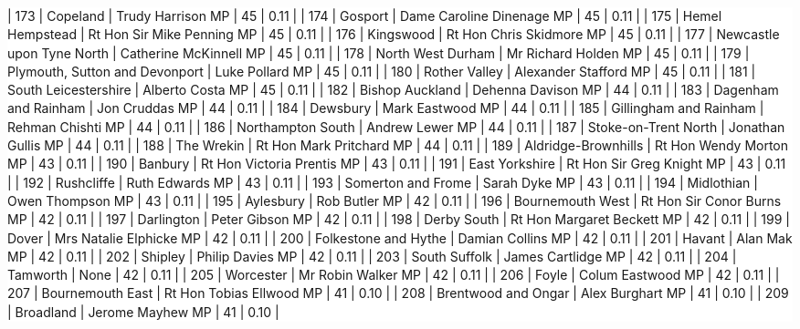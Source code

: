 | 173 | Copeland | Trudy Harrison MP | 45 | 0.11 |
| 174 | Gosport | Dame Caroline Dinenage MP | 45 | 0.11 |
| 175 | Hemel Hempstead | Rt Hon Sir Mike Penning MP | 45 | 0.11 |
| 176 | Kingswood | Rt Hon Chris Skidmore MP | 45 | 0.11 |
| 177 | Newcastle upon Tyne North | Catherine McKinnell MP | 45 | 0.11 |
| 178 | North West Durham | Mr Richard Holden MP | 45 | 0.11 |
| 179 | Plymouth, Sutton and Devonport | Luke Pollard MP | 45 | 0.11 |
| 180 | Rother Valley | Alexander Stafford MP | 45 | 0.11 |
| 181 | South Leicestershire | Alberto Costa MP | 45 | 0.11 |
| 182 | Bishop Auckland | Dehenna Davison MP | 44 | 0.11 |
| 183 | Dagenham and Rainham | Jon Cruddas MP | 44 | 0.11 |
| 184 | Dewsbury | Mark Eastwood MP | 44 | 0.11 |
| 185 | Gillingham and Rainham | Rehman Chishti MP | 44 | 0.11 |
| 186 | Northampton South | Andrew Lewer MP | 44 | 0.11 |
| 187 | Stoke-on-Trent North | Jonathan Gullis MP | 44 | 0.11 |
| 188 | The Wrekin | Rt Hon Mark Pritchard MP | 44 | 0.11 |
| 189 | Aldridge-Brownhills | Rt Hon Wendy Morton MP | 43 | 0.11 |
| 190 | Banbury | Rt Hon Victoria Prentis MP | 43 | 0.11 |
| 191 | East Yorkshire | Rt Hon Sir Greg Knight MP | 43 | 0.11 |
| 192 | Rushcliffe | Ruth Edwards MP | 43 | 0.11 |
| 193 | Somerton and Frome | Sarah Dyke  MP | 43 | 0.11 |
| 194 | Midlothian | Owen Thompson MP | 43 | 0.11 |
| 195 | Aylesbury | Rob Butler MP | 42 | 0.11 |
| 196 | Bournemouth West | Rt Hon Sir Conor Burns MP | 42 | 0.11 |
| 197 | Darlington | Peter Gibson MP | 42 | 0.11 |
| 198 | Derby South | Rt Hon Margaret Beckett MP | 42 | 0.11 |
| 199 | Dover | Mrs Natalie Elphicke MP | 42 | 0.11 |
| 200 | Folkestone and Hythe | Damian Collins MP | 42 | 0.11 |
| 201 | Havant | Alan Mak MP | 42 | 0.11 |
| 202 | Shipley | Philip Davies MP | 42 | 0.11 |
| 203 | South Suffolk | James Cartlidge MP | 42 | 0.11 |
| 204 | Tamworth | None | 42 | 0.11 |
| 205 | Worcester | Mr Robin Walker MP | 42 | 0.11 |
| 206 | Foyle | Colum Eastwood MP | 42 | 0.11 |
| 207 | Bournemouth East | Rt Hon Tobias Ellwood MP | 41 | 0.10 |
| 208 | Brentwood and Ongar | Alex Burghart MP | 41 | 0.10 |
| 209 | Broadland | Jerome Mayhew MP | 41 | 0.10 |